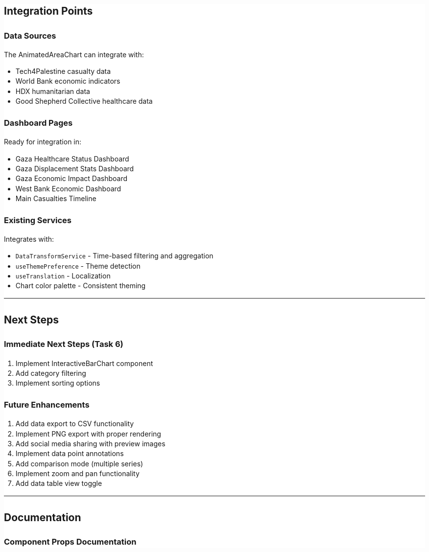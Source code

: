 ## Integration Points

### Data Sources
The AnimatedAreaChart can integrate with:
- Tech4Palestine casualty data
- World Bank economic indicators
- HDX humanitarian data
- Good Shepherd Collective healthcare data

### Dashboard Pages
Ready for integration in:
- Gaza Healthcare Status Dashboard
- Gaza Displacement Stats Dashboard
- Gaza Economic Impact Dashboard
- West Bank Economic Dashboard
- Main Casualties Timeline

### Existing Services
Integrates with:
- `DataTransformService` - Time-based filtering and aggregation
- `useThemePreference` - Theme detection
- `useTranslation` - Localization
- Chart color palette - Consistent theming

---

## Next Steps

### Immediate Next Steps (Task 6)
1. Implement InteractiveBarChart component
2. Add category filtering
3. Implement sorting options

### Future Enhancements
1. Add data export to CSV functionality
2. Implement PNG export with proper rendering
3. Add social media sharing with preview images
4. Implement data point annotations
5. Add comparison mode (multiple series)
6. Implement zoom and pan functionality
7. Add data table view toggle

---

## Documentation

### Component Props Documentation
